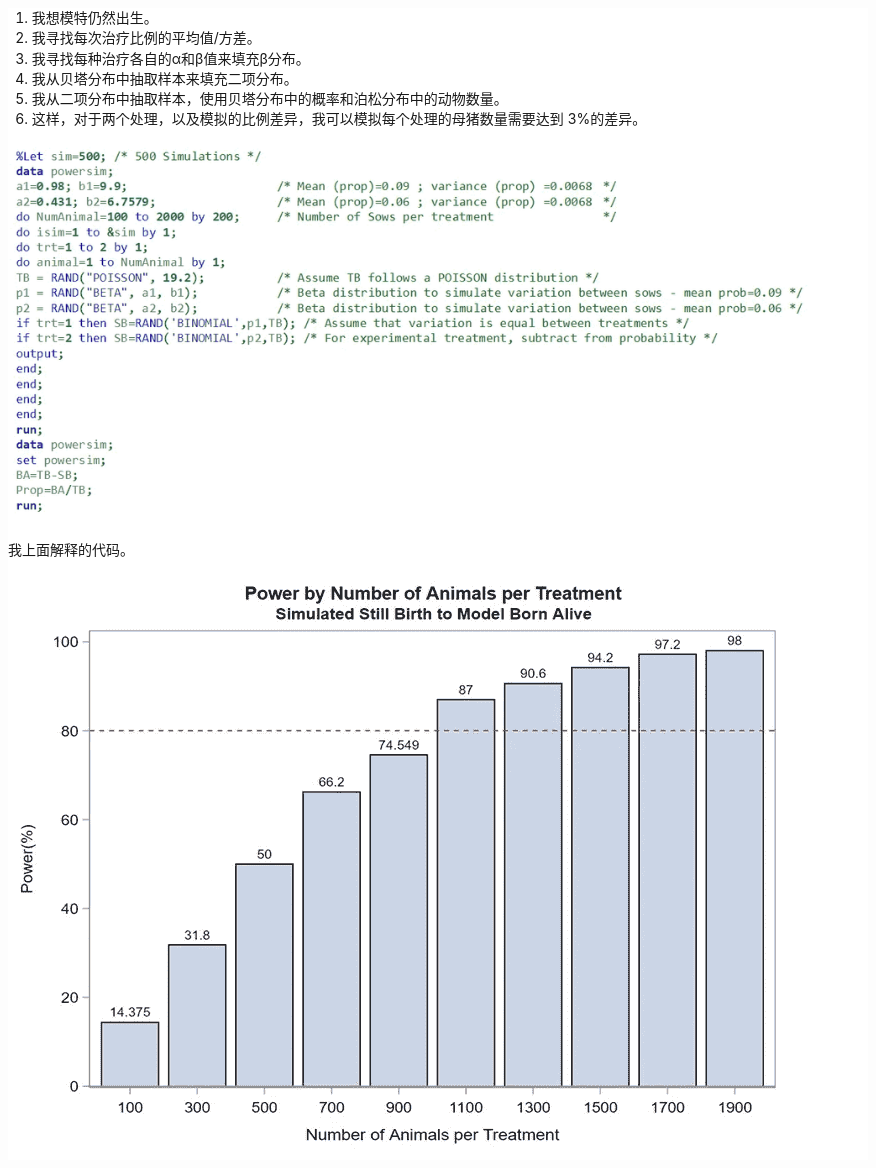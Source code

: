 1.  我想模特仍然出生。
2.  我寻找每次治疗比例的平均值/方差。
3.  我寻找每种治疗各自的α和β值来填充β分布。
4.  我从贝塔分布中抽取样本来填充二项分布。
5.  我从二项分布中抽取样本，使用贝塔分布中的概率和泊松分布中的动物数量。
6.  这样，对于两个处理，以及模拟的比例差异，我可以模拟每个处理的母猪数量需要达到 3%的差异。

![](img/f87bcb813350309456babe564e862079.png)

我上面解释的代码。

![](img/7a72706d200301194e4ead91d877f52b.png)
